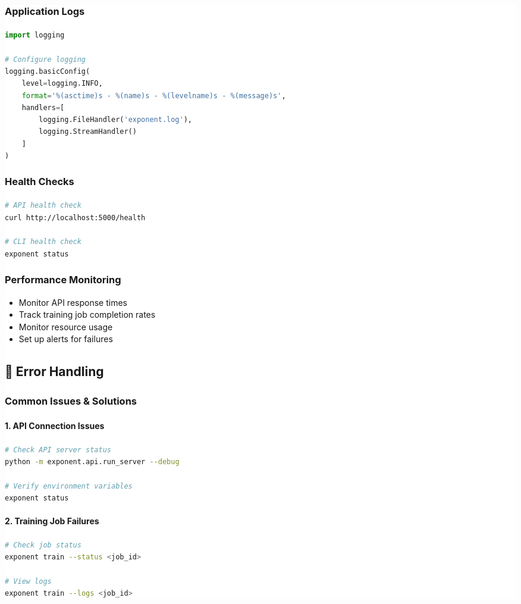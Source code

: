 ### Application Logs
```python
import logging

# Configure logging
logging.basicConfig(
    level=logging.INFO,
    format='%(asctime)s - %(name)s - %(levelname)s - %(message)s',
    handlers=[
        logging.FileHandler('exponent.log'),
        logging.StreamHandler()
    ]
)
```

### Health Checks
```bash
# API health check
curl http://localhost:5000/health

# CLI health check
exponent status
```

### Performance Monitoring
- Monitor API response times
- Track training job completion rates
- Monitor resource usage
- Set up alerts for failures

## 🚨 Error Handling

### Common Issues & Solutions

#### 1. API Connection Issues
```bash
# Check API server status
python -m exponent.api.run_server --debug

# Verify environment variables
exponent status
```

#### 2. Training Job Failures
```bash
# Check job status
exponent train --status <job_id>

# View logs
exponent train --logs <job_id>
```
